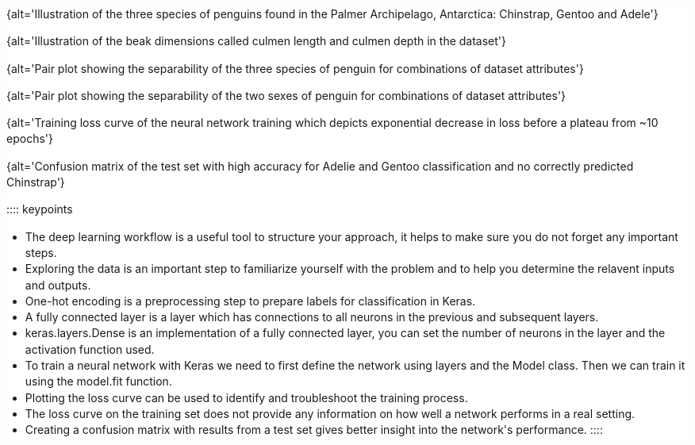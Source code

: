 
[palmer-penguins]: fig/palmer_penguins.png "Palmer Penguins"
{alt='Illustration of the three species of penguins found in the Palmer Archipelago, Antarctica: Chinstrap, Gentoo and Adele'}

[penguin-beaks]: fig/culmen_depth.png "Culmen Depth"
{alt='Illustration of the beak dimensions called culmen length and culmen depth in the dataset'}

[pairplot]: fig/pairplot.png "Pair Plot"
{alt='Pair plot showing the separability of the three species of penguin for combinations of dataset attributes'}

[sex_pairplot]: fig/02_sex_pairplot.png "Pair plot grouped by sex"
{alt='Pair plot showing the separability of the two sexes of penguin for combinations of dataset attributes'}

[training_curve]: fig/02_training_curve.png "Training Curve"
{alt='Training loss curve of the neural network training which depicts exponential decrease in loss before a plateau from ~10 epochs'}

[confusion_matrix]: fig/confusion_matrix.png "Confusion Matrix"
{alt='Confusion matrix of the test set with high accuracy for Adelie and Gentoo classification and no correctly predicted Chinstrap'}


:::: keypoints
- The deep learning workflow is a useful tool to structure your approach, it helps to make sure you do not forget any important steps.
- Exploring the data is an important step to familiarize yourself with the problem and to help you determine the relavent inputs and outputs.
- One-hot encoding is a preprocessing step to prepare labels for classification in Keras.
- A fully connected layer is a layer which has connections to all neurons in the previous and subsequent layers.
- keras.layers.Dense is an implementation of a fully connected layer, you can set the number of neurons in the layer and the activation function used.
- To train a neural network with Keras we need to first define the network using layers and the Model class. Then we can train it using the model.fit function.
- Plotting the loss curve can be used to identify and troubleshoot the training process.
- The loss curve on the training set does not provide any information on how well a network performs in a real setting.
- Creating a confusion matrix with results from a test set gives better insight into the network's performance.
::::
